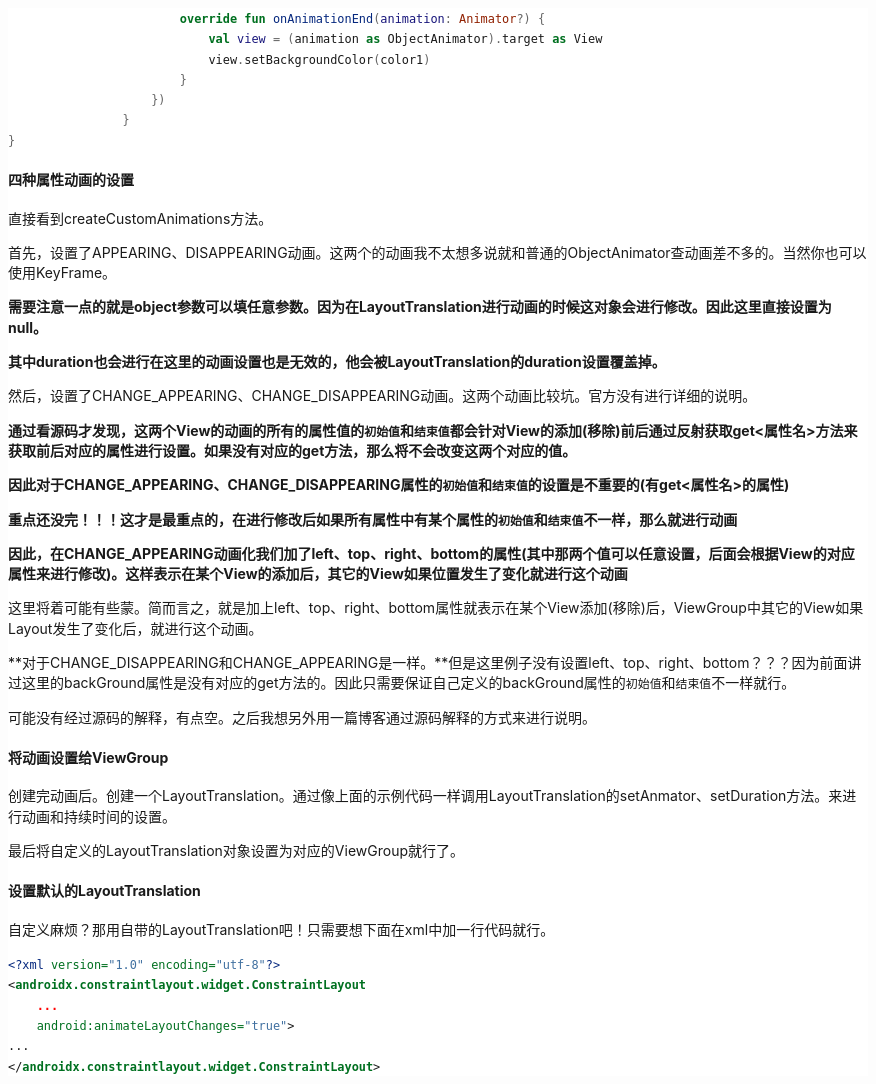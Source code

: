```kotlin
                        override fun onAnimationEnd(animation: Animator?) {
                            val view = (animation as ObjectAnimator).target as View
                            view.setBackgroundColor(color1)
                        }
                    })
                }
}
```



#### 四种属性动画的设置

直接看到createCustomAnimations方法。

首先，设置了APPEARING、DISAPPEARING动画。这两个的动画我不太想多说就和普通的ObjectAnimator查动画差不多的。当然你也可以使用KeyFrame。

**需要注意一点的就是object参数可以填任意参数。因为在LayoutTranslation进行动画的时候这对象会进行修改。因此这里直接设置为null。**

**其中duration也会进行在这里的动画设置也是无效的，他会被LayoutTranslation的duration设置覆盖掉。**



然后，设置了CHANGE_APPEARING、CHANGE_DISAPPEARING动画。这两个动画比较坑。官方没有进行详细的说明。

**通过看源码才发现，这两个View的动画的所有的属性值的`初始值`和`结束值`都会针对View的添加(移除)前后通过反射获取get<属性名>方法来获取前后对应的属性进行设置。如果没有对应的get方法，那么将不会改变这两个对应的值。**

**因此对于CHANGE_APPEARING、CHANGE_DISAPPEARING属性的`初始值`和`结束值`的设置是不重要的(有get<属性名>的属性)**

**重点还没完！！！这才是最重点的，在进行修改后如果所有属性中有某个属性的`初始值`和`结束值`不一样，那么就进行动画**

**因此，在CHANGE_APPEARING动画化我们加了left、top、right、bottom的属性(其中那两个值可以任意设置，后面会根据View的对应属性来进行修改)。这样表示在某个View的添加后，其它的View如果位置发生了变化就进行这个动画**

这里将着可能有些蒙。简而言之，就是加上left、top、right、bottom属性就表示在某个View添加(移除)后，ViewGroup中其它的View如果Layout发生了变化后，就进行这个动画。



**对于CHANGE_DISAPPEARING和CHANGE_APPEARING是一样。**但是这里例子没有设置left、top、right、bottom？？？因为前面讲过这里的backGround属性是没有对应的get方法的。因此只需要保证自己定义的backGround属性的`初始值`和`结束值`不一样就行。



可能没有经过源码的解释，有点空。之后我想另外用一篇博客通过源码解释的方式来进行说明。



#### 将动画设置给ViewGroup

创建完动画后。创建一个LayoutTranslation。通过像上面的示例代码一样调用LayoutTranslation的setAnmator、setDuration方法。来进行动画和持续时间的设置。

最后将自定义的LayoutTranslation对象设置为对应的ViewGroup就行了。



#### 设置默认的LayoutTranslation

自定义麻烦？那用自带的LayoutTranslation吧！只需要想下面在xml中加一行代码就行。

```xml
<?xml version="1.0" encoding="utf-8"?>
<androidx.constraintlayout.widget.ConstraintLayout 
    ...
    android:animateLayoutChanges="true">
...
</androidx.constraintlayout.widget.ConstraintLayout>
```
